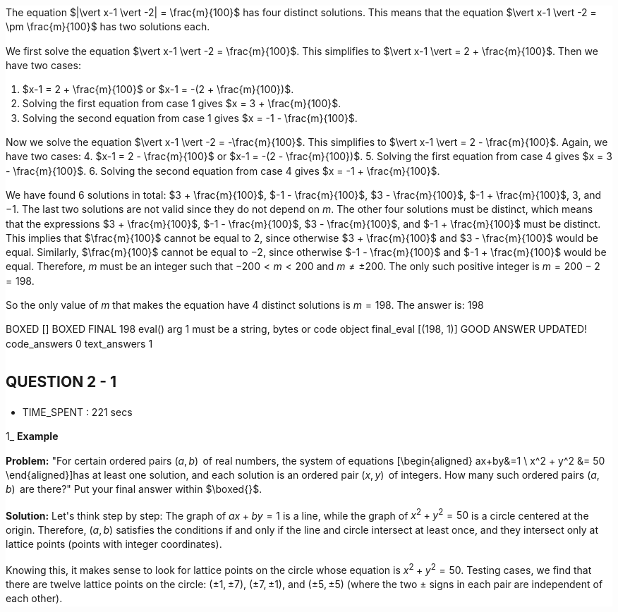 The equation $|\vert x-1 \vert -2| = \frac{m}{100}$ has four distinct solutions. This means that the equation $\vert x-1 \vert -2 = \pm \frac{m}{100}$ has two solutions each. 

We first solve the equation $\vert x-1 \vert -2 = \frac{m}{100}$. This simplifies to $\vert x-1 \vert = 2 + \frac{m}{100}$. Then we have two cases:
1. $x-1 = 2 + \frac{m}{100}$ or $x-1 = -(2 + \frac{m}{100})$.
2. Solving the first equation from case 1 gives $x = 3 + \frac{m}{100}$.
3. Solving the second equation from case 1 gives $x = -1 - \frac{m}{100}$.

Now we solve the equation $\vert x-1 \vert -2 = -\frac{m}{100}$. This simplifies to $\vert x-1 \vert = 2 - \frac{m}{100}$. Again, we have two cases:
4. $x-1 = 2 - \frac{m}{100}$ or $x-1 = -(2 - \frac{m}{100})$.
5. Solving the first equation from case 4 gives $x = 3 - \frac{m}{100}$.
6. Solving the second equation from case 4 gives $x = -1 + \frac{m}{100}$.

We have found 6 solutions in total: $3 + \frac{m}{100}$, $-1 - \frac{m}{100}$, $3 - \frac{m}{100}$, $-1 + \frac{m}{100}$, $3$, and $-1$. The last two solutions are not valid since they do not depend on $m$. The other four solutions must be distinct, which means that the expressions $3 + \frac{m}{100}$, $-1 - \frac{m}{100}$, $3 - \frac{m}{100}$, and $-1 + \frac{m}{100}$ must be distinct. This implies that $\frac{m}{100}$ cannot be equal to $2$, since otherwise $3 + \frac{m}{100}$ and $3 - \frac{m}{100}$ would be equal. Similarly, $\frac{m}{100}$ cannot be equal to $-2$, since otherwise $-1 - \frac{m}{100}$ and $-1 + \frac{m}{100}$ would be equal. Therefore, $m$ must be an integer such that $-200 < m < 200$ and $m \neq \pm 200$. The only such positive integer is $m = 200 - 2 = 198$.

So the only value of $m$ that makes the equation have 4 distinct solutions is $m = 198$. The answer is: $198$

BOXED []
BOXED FINAL 198
eval() arg 1 must be a string, bytes or code object final_eval
[(198, 1)]
GOOD ANSWER UPDATED!
code_answers 0 text_answers 1



## QUESTION 2 - 1 
- TIME_SPENT : 221 secs

1_
**Example**

**Problem:** 
"For certain ordered pairs $(a,b)\,$ of real numbers, the system of equations
\[\begin{aligned} ax+by&=1 \\ x^2 + y^2 &= 50  \end{aligned}\]has at least one solution, and each solution is an ordered pair $(x,y)\,$ of integers. How many such ordered pairs $(a,b)\,$ are there?"
Put your final answer within $\boxed{}$.

**Solution:** 
Let's think step by step:
The graph of $ax+by=1$ is a line, while the graph of $x^2+y^2=50$ is a circle centered at the origin. Therefore, $(a, b)$ satisfies the conditions if and only if the line and circle intersect at least once, and they intersect only at lattice points (points with integer coordinates).

Knowing this, it makes sense to look for lattice points on the circle whose equation is $x^2+y^2=50$. Testing cases, we find that there are twelve lattice points on the circle: $(\pm 1, \pm 7)$, $(\pm 7, \pm 1)$, and $(\pm 5, \pm 5)$ (where the two $\pm$ signs in each pair are independent of each other).
